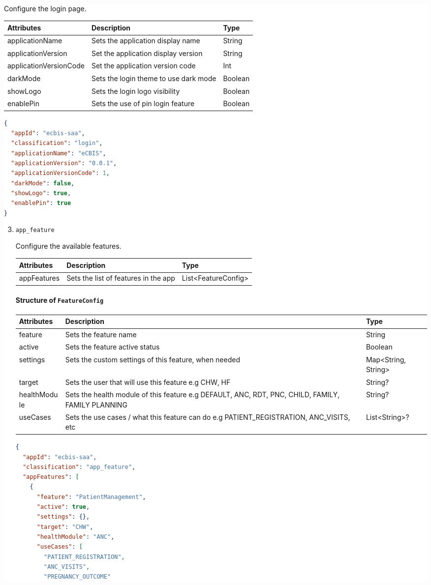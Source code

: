    Configure the login page.

   | Attributes               | Description                                                          | Type |
   | :----------------------------- | :------------------------------------------------------------------------ | :--- |
   | applicationName           | Sets the application display name                            | String |
   | applicationVersion                 | Set the application display version                        | String |
   | applicationVersionCode           | Set the application version code                 | Int |
   | darkMode                   | Sets the login theme to use dark mode                             | Boolean |
   | showLogo          | Sets the login logo visibility        | Boolean |
   | enablePin                 | Sets the use of pin login feature                         | Boolean |
   
   ```json
   {
     "appId": "ecbis-saa",
     "classification": "login",
     "applicationName": "eCBIS",
     "applicationVersion": "0.0.1",
     "applicationVersionCode": 1,
     "darkMode": false,
     "showLogo": true,
     "enablePin": true
   }
   ```
   
3. `app_feature`

   Configure the available features.

   | Attributes               | Description                                                          | Type |
   | :----------------------------- | :------------------------------------------------------------------------ | :--- |
   | appFeatures           | Sets the list of features in the app                           | List&lt;FeatureConfig&gt; |
   
   #### Structure of `FeatureConfig`
   
   | Attributes               | Description                                                          | Type |
   | :----------------------------- | :------------------------------------------------------------------------ | :--- |
   | feature           | Sets the feature name                            | String |
   | active                 | Sets the feature active status                       | Boolean |
   | settings           | Sets the custom settings of this feature, when needed                 | Map&lt;String, String&gt; |
   | target                   | Sets the user that will use this feature e.g CHW, HF         | String? |
   | healthModule          | Sets the health module of this feature e.g DEFAULT, ANC, RDT, PNC, CHILD, FAMILY, FAMILY PLANNING       | String? |
   | useCases                 | Sets the use cases / what this feature can do e.g PATIENT_REGISTRATION, ANC_VISITS, etc | List&lt;String&gt;? |
   
   ```json
   {
     "appId": "ecbis-saa",
     "classification": "app_feature",
     "appFeatures": [
       {
         "feature": "PatientManagement",
         "active": true,
         "settings": {},
         "target": "CHW",
         "healthModule": "ANC",
         "useCases": [
           "PATIENT_REGISTRATION",
           "ANC_VISITS",
           "PREGNANCY_OUTCOME"
   ```